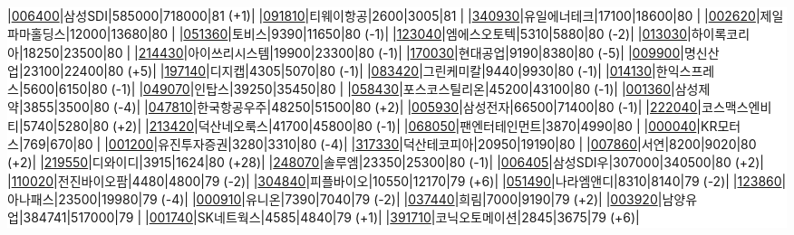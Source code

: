 |[006400](https://finance.daum.net/quotes/A006400)|삼성SDI|585000|718000|81 (+1)|
|[091810](https://finance.daum.net/quotes/A091810)|티웨이항공|2600|3005|81 |
|[340930](https://finance.daum.net/quotes/A340930)|유일에너테크|17100|18600|80 |
|[002620](https://finance.daum.net/quotes/A002620)|제일파마홀딩스|12000|13680|80 |
|[051360](https://finance.daum.net/quotes/A051360)|토비스|9390|11650|80 (-1)|
|[123040](https://finance.daum.net/quotes/A123040)|엠에스오토텍|5310|5880|80 (-2)|
|[013030](https://finance.daum.net/quotes/A013030)|하이록코리아|18250|23500|80 |
|[214430](https://finance.daum.net/quotes/A214430)|아이쓰리시스템|19900|23300|80 (-1)|
|[170030](https://finance.daum.net/quotes/A170030)|현대공업|9190|8380|80 (-5)|
|[009900](https://finance.daum.net/quotes/A009900)|명신산업|23100|22400|80 (+5)|
|[197140](https://finance.daum.net/quotes/A197140)|디지캡|4305|5070|80 (-1)|
|[083420](https://finance.daum.net/quotes/A083420)|그린케미칼|9440|9930|80 (-1)|
|[014130](https://finance.daum.net/quotes/A014130)|한익스프레스|5600|6150|80 (-1)|
|[049070](https://finance.daum.net/quotes/A049070)|인탑스|39250|35450|80 |
|[058430](https://finance.daum.net/quotes/A058430)|포스코스틸리온|45200|43100|80 (-1)|
|[001360](https://finance.daum.net/quotes/A001360)|삼성제약|3855|3500|80 (-4)|
|[047810](https://finance.daum.net/quotes/A047810)|한국항공우주|48250|51500|80 (+2)|
|[005930](https://finance.daum.net/quotes/A005930)|삼성전자|66500|71400|80 (-1)|
|[222040](https://finance.daum.net/quotes/A222040)|코스맥스엔비티|5740|5280|80 (+2)|
|[213420](https://finance.daum.net/quotes/A213420)|덕산네오룩스|41700|45800|80 (-1)|
|[068050](https://finance.daum.net/quotes/A068050)|팬엔터테인먼트|3870|4990|80 |
|[000040](https://finance.daum.net/quotes/A000040)|KR모터스|769|670|80 |
|[001200](https://finance.daum.net/quotes/A001200)|유진투자증권|3280|3310|80 (-4)|
|[317330](https://finance.daum.net/quotes/A317330)|덕산테코피아|20950|19190|80 |
|[007860](https://finance.daum.net/quotes/A007860)|서연|8200|9020|80 (+2)|
|[219550](https://finance.daum.net/quotes/A219550)|디와이디|3915|1624|80 (+28)|
|[248070](https://finance.daum.net/quotes/A248070)|솔루엠|23350|25300|80 (-1)|
|[006405](https://finance.daum.net/quotes/A006405)|삼성SDI우|307000|340500|80 (+2)|
|[110020](https://finance.daum.net/quotes/A110020)|전진바이오팜|4480|4800|79 (-2)|
|[304840](https://finance.daum.net/quotes/A304840)|피플바이오|10550|12170|79 (+6)|
|[051490](https://finance.daum.net/quotes/A051490)|나라엠앤디|8310|8140|79 (-2)|
|[123860](https://finance.daum.net/quotes/A123860)|아나패스|23500|19980|79 (-4)|
|[000910](https://finance.daum.net/quotes/A000910)|유니온|7390|7040|79 (-2)|
|[037440](https://finance.daum.net/quotes/A037440)|희림|7000|9190|79 (+2)|
|[003920](https://finance.daum.net/quotes/A003920)|남양유업|384741|517000|79 |
|[001740](https://finance.daum.net/quotes/A001740)|SK네트웍스|4585|4840|79 (+1)|
|[391710](https://finance.daum.net/quotes/A391710)|코닉오토메이션|2845|3675|79 (+6)|